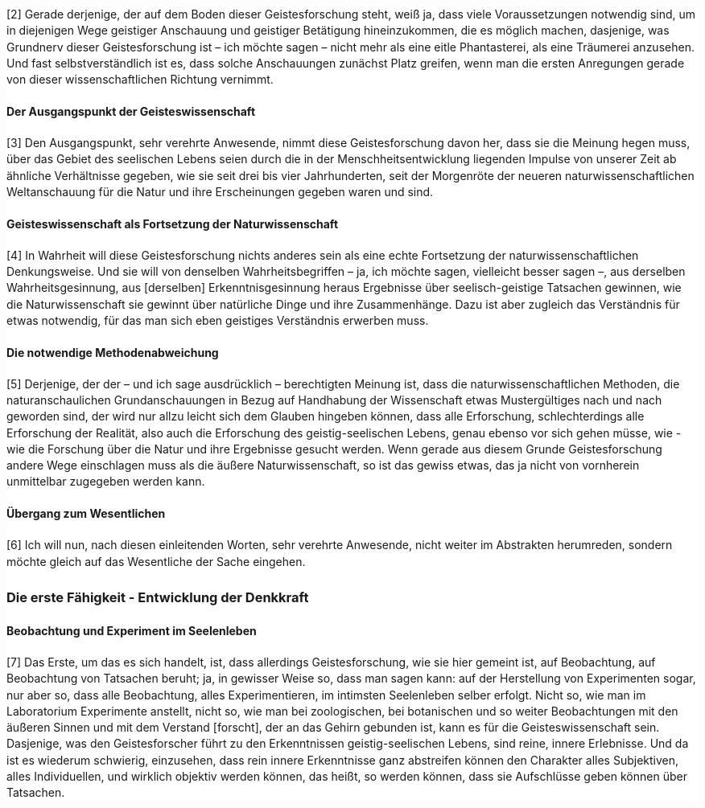 [2] Gerade derjenige, der auf dem Boden dieser Geistesforschung steht, weiß ja, dass viele Voraussetzungen notwendig sind, um in diejenigen Wege geistiger Anschauung und geistiger Betätigung hineinzukommen, die es möglich machen, dasjenige, was Grundnerv dieser Geistesforschung ist – ich möchte sagen – nicht mehr als eine eitle Phantasterei, als eine Träumerei anzusehen. Und fast selbstverständlich ist es, dass solche Anschauungen zunächst Platz greifen, wenn man die ersten Anregungen gerade von dieser wissenschaftlichen Richtung vernimmt.

#### Der Ausgangspunkt der Geisteswissenschaft

[3] Den Ausgangspunkt, sehr verehrte Anwesende, nimmt diese Geistesforschung davon her, dass sie die Meinung hegen muss, über das Gebiet des seelischen Lebens seien durch die in der Menschheitsentwicklung liegenden Impulse von unserer Zeit ab ähnliche Verhältnisse gegeben, wie sie seit drei bis vier Jahrhunderten, seit der Morgenröte der neueren naturwissenschaftlichen Weltanschauung für die Natur und ihre Erscheinungen gegeben waren und sind.

#### Geisteswissenschaft als Fortsetzung der Naturwissenschaft

[4] In Wahrheit will diese Geistesforschung nichts anderes sein als eine echte Fortsetzung der naturwissenschaftlichen Denkungsweise. Und sie will von denselben Wahrheitsbegriffen – ja, ich möchte sagen, vielleicht besser sagen –, aus derselben Wahrheitsgesinnung, aus [derselben] Erkenntnisgesinnung heraus Ergebnisse über seelisch-geistige Tatsachen gewinnen, wie die Naturwissenschaft sie gewinnt über natürliche Dinge und ihre Zusammenhänge. Dazu ist aber zugleich das Verständnis für etwas notwendig, für das man sich eben geistiges Verständnis erwerben muss.

#### Die notwendige Methodenabweichung

[5] Derjenige, der der – und ich sage ausdrücklich – berechtigten Meinung ist, dass die naturwissenschaftlichen Methoden, die naturanschaulichen Grundanschauungen in Bezug auf Handhabung der Wissenschaft etwas Mustergültiges nach und nach geworden sind, der wird nur allzu leicht sich dem Glauben hingeben können, dass alle Erforschung, schlechterdings alle Erforschung der Realität, also auch die Erforschung des geistig-seelischen Lebens, genau ebenso vor sich gehen müsse, wie - wie die Forschung über die Natur und ihre Ergebnisse gesucht werden. Wenn gerade aus diesem Grunde Geistesforschung andere Wege einschlagen muss als die äußere Naturwissenschaft, so ist das gewiss etwas, das ja nicht von vornherein unmittelbar zugegeben werden kann.

#### Übergang zum Wesentlichen

[6] Ich will nun, nach diesen einleitenden Worten, sehr verehrte Anwesende, nicht weiter im Abstrakten herumreden, sondern möchte gleich auf das Wesentliche der Sache eingehen.

### Die erste Fähigkeit - Entwicklung der Denkkraft

#### Beobachtung und Experiment im Seelenleben

[7] Das Erste, um das es sich handelt, ist, dass allerdings Geistesforschung, wie sie hier gemeint ist, auf Beobachtung, auf Beobachtung von Tatsachen beruht; ja, in gewisser Weise so, dass man sagen kann: auf der Herstellung von Experimenten sogar, nur aber so, dass alle Beobachtung, alles Experimentieren, im intimsten Seelenleben selber erfolgt. Nicht so, wie man im Laboratorium Experimente anstellt, nicht so, wie man bei zoologischen, bei botanischen und so weiter Beobachtungen mit den äußeren Sinnen und mit dem Verstand [forscht], der an das Gehirn gebunden ist, kann es für die Geisteswissenschaft sein. Dasjenige, was den Geistesforscher führt zu den Erkenntnissen geistig-seelischen Lebens, sind reine, innere Erlebnisse. Und da ist es wiederum schwierig, einzusehen, dass rein innere Erkenntnisse ganz abstreifen können den Charakter alles Subjektiven, alles Individuellen, und wirklich objektiv werden können, das heißt, so werden können, dass sie Aufschlüsse geben können über Tatsachen.
